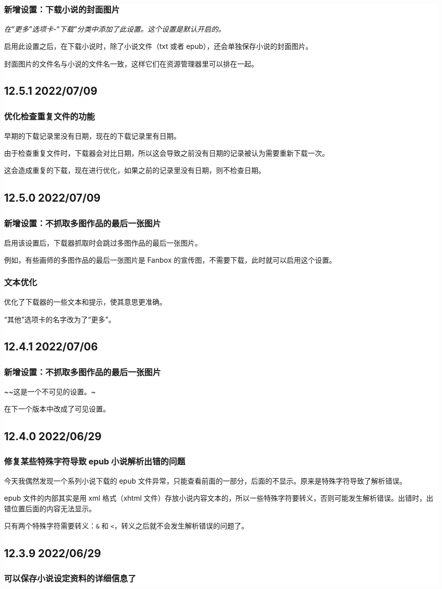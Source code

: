 ### 新增设置：下载小说的封面图片

*在“更多”选项卡-“下载”分类中添加了此设置。这个设置是默认开启的。*

启用此设置之后，在下载小说时，除了小说文件（txt 或者 epub），还会单独保存小说的封面图片。

封面图片的文件名与小说的文件名一致，这样它们在资源管理器里可以排在一起。

## 12.5.1 2022/07/09

### 优化检查重复文件的功能

早期的下载记录里没有日期，现在的下载记录里有日期。

由于检查重复文件时，下载器会对比日期，所以这会导致之前没有日期的记录被认为需要重新下载一次。

这会造成重复的下载，现在进行优化，如果之前的记录里没有日期，则不检查日期。

## 12.5.0 2022/07/09

### 新增设置：不抓取多图作品的最后一张图片

启用该设置后，下载器抓取时会跳过多图作品的最后一张图片。

例如，有些画师的多图作品的最后一张图片是 Fanbox 的宣传图，不需要下载，此时就可以启用这个设置。

### 文本优化

优化了下载器的一些文本和提示，使其意思更准确。

“其他”选项卡的名字改为了“更多”。

## 12.4.1 2022/07/06

### 新增设置：不抓取多图作品的最后一张图片

~~这是一个不可见的设置。~

在下一个版本中改成了可见设置。

## 12.4.0 2022/06/29

### 修复某些特殊字符导致 epub 小说解析出错的问题

今天我偶然发现一个系列小说下载的 epub 文件异常，只能查看前面的一部分，后面的不显示。原来是特殊字符导致了解析错误。

epub 文件的内部其实是用 xml 格式（xhtml 文件）存放小说内容文本的，所以一些特殊字符要转义，否则可能发生解析错误。出错时，出错位置后面的内容无法显示。

只有两个特殊字符需要转义：`&` 和 `<`，转义之后就不会发生解析错误的问题了。

## 12.3.9 2022/06/29

### 可以保存小说设定资料的详细信息了
